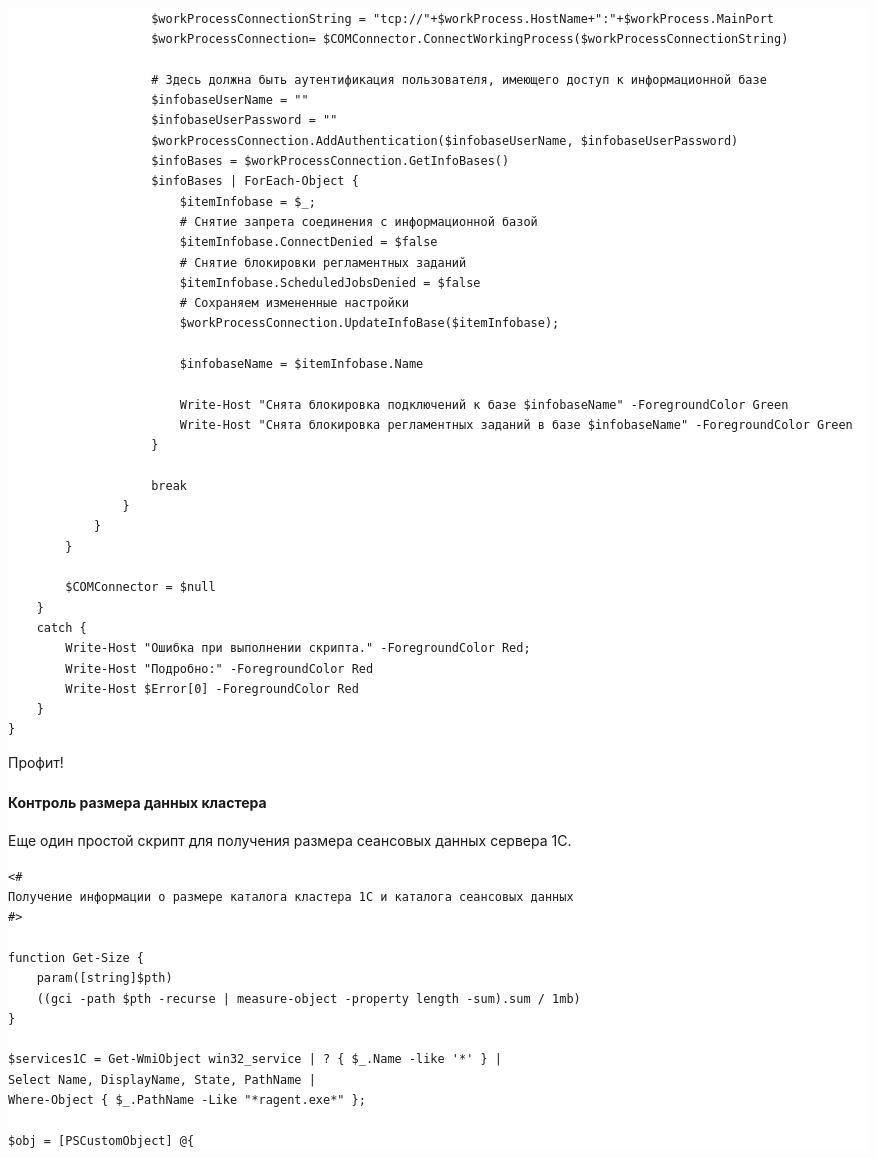 ```pwsh
                    $workProcessConnectionString = "tcp://"+$workProcess.HostName+":"+$workProcess.MainPort
                    $workProcessConnection= $COMConnector.ConnectWorkingProcess($workProcessConnectionString)
                    
                    # Здесь должна быть аутентификация пользователя, имеющего доступ к информационной базе                    
                    $infobaseUserName = ""                    
                    $infobaseUserPassword = ""                    
                    $workProcessConnection.AddAuthentication($infobaseUserName, $infobaseUserPassword)
                    $infoBases = $workProcessConnection.GetInfoBases()
                    $infoBases | ForEach-Object {                
                        $itemInfobase = $_;                        
                        # Снятие запрета соединения с информационной базой
                        $itemInfobase.ConnectDenied = $false
                        # Снятие блокировки регламентных заданий
                        $itemInfobase.ScheduledJobsDenied = $false
                        # Сохраняем измененные настройки
                        $workProcessConnection.UpdateInfoBase($itemInfobase);
                        
                        $infobaseName = $itemInfobase.Name

                        Write-Host "Снята блокировка подключений к базе $infobaseName" -ForegroundColor Green
                        Write-Host "Снята блокировка регламентных заданий в базе $infobaseName" -ForegroundColor Green                        
                    }
                    
                    break
                }
            }
        }

        $COMConnector = $null
    } 
    catch {
        Write-Host "Ошибка при выполнении скрипта." -ForegroundColor Red;
        Write-Host "Подробно:" -ForegroundColor Red
        Write-Host $Error[0] -ForegroundColor Red
    }
}
```

Профит!

#### Контроль размера данных кластера

Еще один простой скрипт для получения размера сеансовых данных сервера 1С.

```pwsh
<#
Получение информации о размере каталога кластера 1С и каталога сеансовых данных
#>

function Get-Size {
    param([string]$pth)
    ((gci -path $pth -recurse | measure-object -property length -sum).sum / 1mb)
}

$services1C = Get-WmiObject win32_service | ? { $_.Name -like '*' } |
Select Name, DisplayName, State, PathName | 
Where-Object { $_.PathName -Like "*ragent.exe*" };

$obj = [PSCustomObject] @{
```